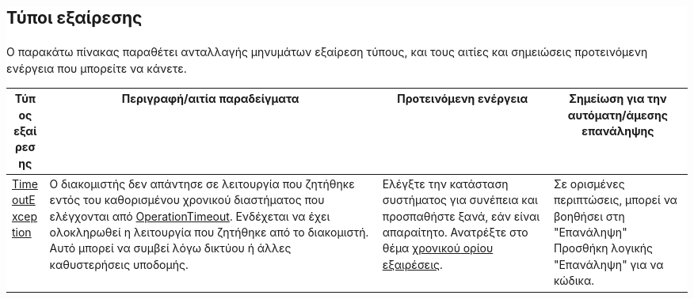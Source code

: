 ## <a name="exception-types"></a>Τύποι εξαίρεσης

Ο παρακάτω πίνακας παραθέτει ανταλλαγής μηνυμάτων εξαίρεση τύπους, και τους αιτίες και σημειώσεις προτεινόμενη ενέργεια που μπορείτε να κάνετε.

| **Τύπος εξαίρεσης**                                                                                                                                                                                                                                                                                | **Περιγραφή/αιτία παραδείγματα**                                                                                                                                                                                                                                                                                                                                                                                                                                                                                                                                                                                                                 | **Προτεινόμενη ενέργεια**                                                                                                                                                                                                                                                                                                                                                                                                          | **Σημείωση για την αυτόματη/άμεσης επανάληψης**                                                                                             |
|-----------------------------------------------------------------------------------------------------------------------------------------------------------------------------------------------------------------------------------------------------------------------------------------------|--------------------------------------------------------------------------------------------------------------------------------------------------------------------------------------------------------------------------------------------------------------------------------------------------------------------------------------------------------------------------------------------------------------------------------------------------------------------------------------------------------------------------------------------------------------------------------------------------------------------------------------------|---------------------------------------------------------------------------------------------------------------------------------------------------------------------------------------------------------------------------------------------------------------------------------------------------------------------------------------------------------------------------------------------------------------------------|-------------------------------------------------------------------------------------------------------------------------------|
| [TimeoutException](https://msdn.microsoft.com/library/system.timeoutexception.aspx)                                                                                                                                                                                                           | Ο διακομιστής δεν απάντησε σε λειτουργία που ζητήθηκε εντός του καθορισμένου χρονικού διαστήματος που ελέγχονται από [OperationTimeout](https://msdn.microsoft.com/library/azure/microsoft.servicebus.messaging.messagingfactorysettings.operationtimeout.aspx). Ενδέχεται να έχει ολοκληρωθεί η λειτουργία που ζητήθηκε από το διακομιστή. Αυτό μπορεί να συμβεί λόγω δικτύου ή άλλες καθυστερήσεις υποδομής.                                                                                                                                                                                                                                                                   | Ελέγξτε την κατάσταση συστήματος για συνέπεια και προσπαθήστε ξανά, εάν είναι απαραίτητο. Ανατρέξτε στο θέμα [χρονικού ορίου εξαιρέσεις](#timeoutexception).                                                                                                                                                                                                                                                                                                                                                           | Σε ορισμένες περιπτώσεις, μπορεί να βοηθήσει στη "Επανάληψη" Προσθήκη λογικής "Επανάληψη" για να κώδικα.                                                                      |